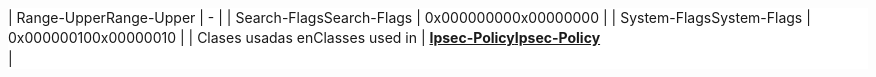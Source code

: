 | <span data-ttu-id="e15ec-260">Range-Upper</span><span class="sxs-lookup"><span data-stu-id="e15ec-260">Range-Upper</span></span>            | \-                                               |
| <span data-ttu-id="e15ec-261">Search-Flags</span><span class="sxs-lookup"><span data-stu-id="e15ec-261">Search-Flags</span></span>           | <span data-ttu-id="e15ec-262">0x00000000</span><span class="sxs-lookup"><span data-stu-id="e15ec-262">0x00000000</span></span>                                       |
| <span data-ttu-id="e15ec-263">System-Flags</span><span class="sxs-lookup"><span data-stu-id="e15ec-263">System-Flags</span></span>           | <span data-ttu-id="e15ec-264">0x00000010</span><span class="sxs-lookup"><span data-stu-id="e15ec-264">0x00000010</span></span>                                       |
| <span data-ttu-id="e15ec-265">Clases usadas en</span><span class="sxs-lookup"><span data-stu-id="e15ec-265">Classes used in</span></span>        | [<span data-ttu-id="e15ec-266">**Ipsec-Policy**</span><span class="sxs-lookup"><span data-stu-id="e15ec-266">**Ipsec-Policy**</span></span>](c-ipsecpolicy.md)<br/> |



 

 





